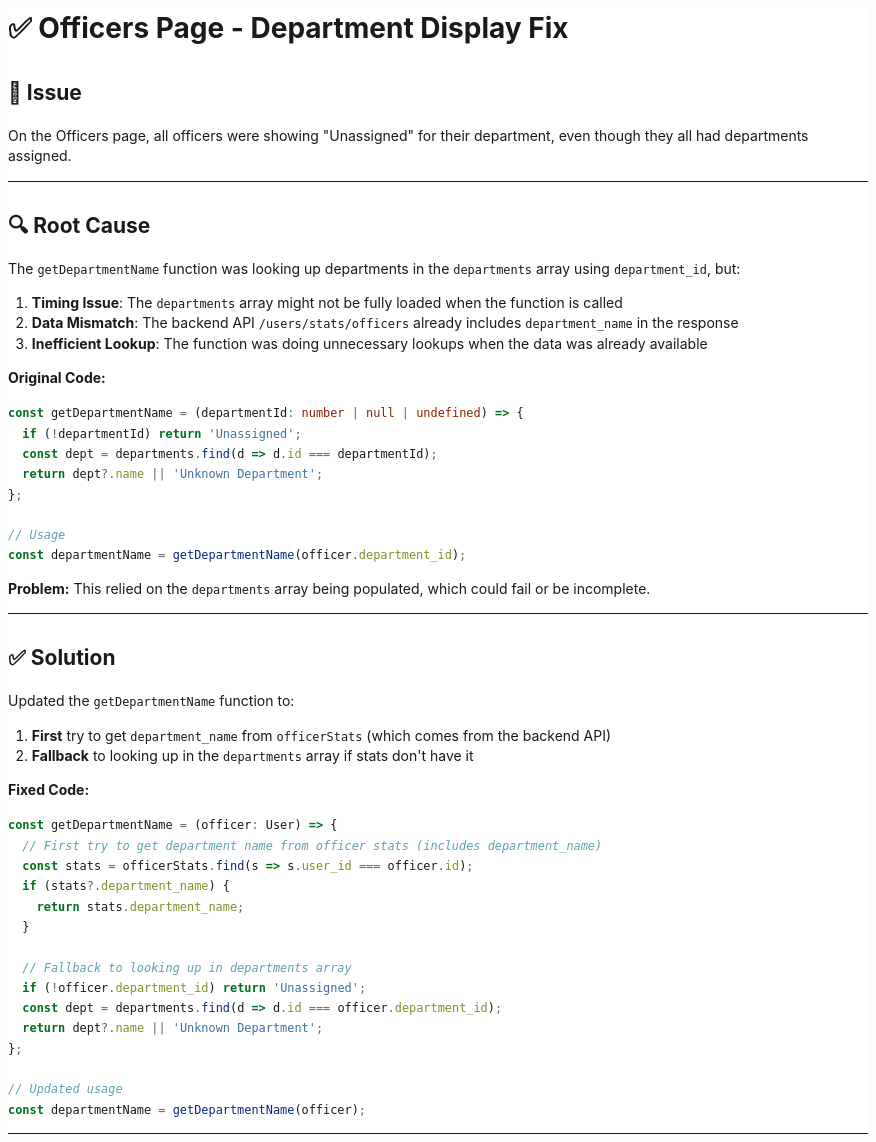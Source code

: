 # ✅ Officers Page - Department Display Fix

## 🐛 **Issue**

On the Officers page, all officers were showing "Unassigned" for their department, even though they all had departments assigned.

---

## 🔍 **Root Cause**

The `getDepartmentName` function was looking up departments in the `departments` array using `department_id`, but:

1. **Timing Issue**: The `departments` array might not be fully loaded when the function is called
2. **Data Mismatch**: The backend API `/users/stats/officers` already includes `department_name` in the response
3. **Inefficient Lookup**: The function was doing unnecessary lookups when the data was already available

**Original Code:**
```typescript
const getDepartmentName = (departmentId: number | null | undefined) => {
  if (!departmentId) return 'Unassigned';
  const dept = departments.find(d => d.id === departmentId);
  return dept?.name || 'Unknown Department';
};

// Usage
const departmentName = getDepartmentName(officer.department_id);
```

**Problem:** This relied on the `departments` array being populated, which could fail or be incomplete.

---

## ✅ **Solution**

Updated the `getDepartmentName` function to:
1. **First** try to get `department_name` from `officerStats` (which comes from the backend API)
2. **Fallback** to looking up in the `departments` array if stats don't have it

**Fixed Code:**
```typescript
const getDepartmentName = (officer: User) => {
  // First try to get department name from officer stats (includes department_name)
  const stats = officerStats.find(s => s.user_id === officer.id);
  if (stats?.department_name) {
    return stats.department_name;
  }
  
  // Fallback to looking up in departments array
  if (!officer.department_id) return 'Unassigned';
  const dept = departments.find(d => d.id === officer.department_id);
  return dept?.name || 'Unknown Department';
};

// Updated usage
const departmentName = getDepartmentName(officer);
```

---